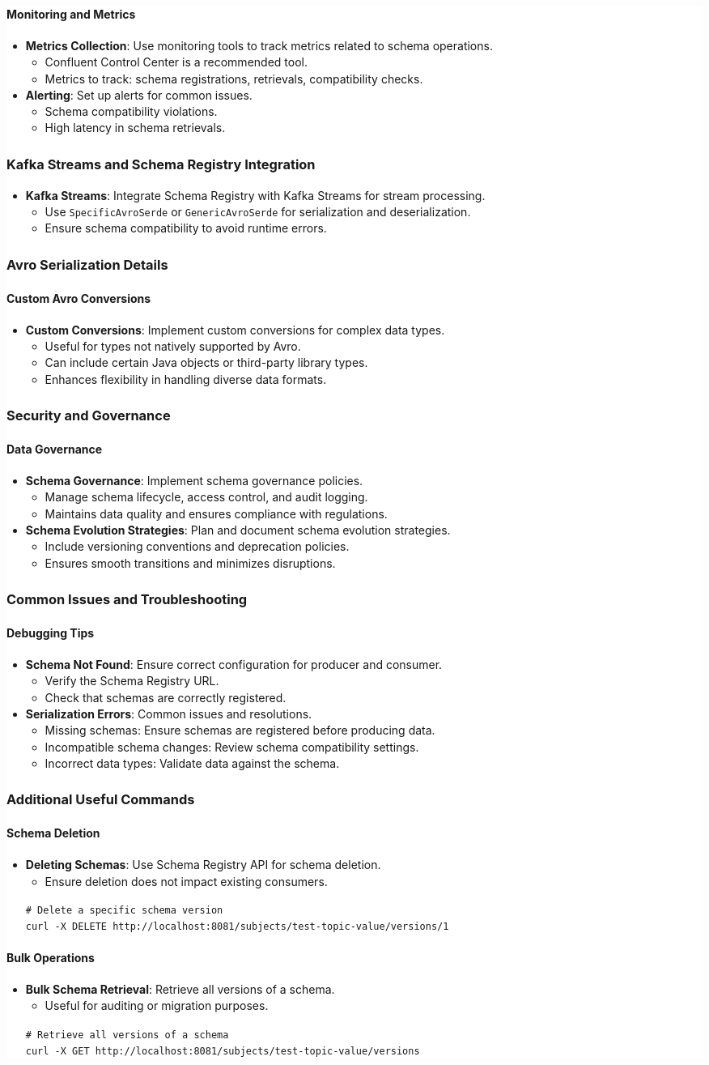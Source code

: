 #### Monitoring and Metrics
- **Metrics Collection**: Use monitoring tools to track metrics related to schema operations.
  - Confluent Control Center is a recommended tool.
  - Metrics to track: schema registrations, retrievals, compatibility checks.
- **Alerting**: Set up alerts for common issues.
  - Schema compatibility violations.
  - High latency in schema retrievals.

### Kafka Streams and Schema Registry Integration
- **Kafka Streams**: Integrate Schema Registry with Kafka Streams for stream processing.
  - Use `SpecificAvroSerde` or `GenericAvroSerde` for serialization and deserialization.
  - Ensure schema compatibility to avoid runtime errors.

### Avro Serialization Details

#### Custom Avro Conversions
- **Custom Conversions**: Implement custom conversions for complex data types.
  - Useful for types not natively supported by Avro.
  - Can include certain Java objects or third-party library types.
  - Enhances flexibility in handling diverse data formats.

### Security and Governance

#### Data Governance
- **Schema Governance**: Implement schema governance policies.
  - Manage schema lifecycle, access control, and audit logging.
  - Maintains data quality and ensures compliance with regulations.
- **Schema Evolution Strategies**: Plan and document schema evolution strategies.
  - Include versioning conventions and deprecation policies.
  - Ensures smooth transitions and minimizes disruptions.

### Common Issues and Troubleshooting

#### Debugging Tips
- **Schema Not Found**: Ensure correct configuration for producer and consumer.
  - Verify the Schema Registry URL.
  - Check that schemas are correctly registered.
- **Serialization Errors**: Common issues and resolutions.
  - Missing schemas: Ensure schemas are registered before producing data.
  - Incompatible schema changes: Review schema compatibility settings.
  - Incorrect data types: Validate data against the schema.

### Additional Useful Commands

#### Schema Deletion
- **Deleting Schemas**: Use Schema Registry API for schema deletion.
  - Ensure deletion does not impact existing consumers.
  ```
  # Delete a specific schema version
  curl -X DELETE http://localhost:8081/subjects/test-topic-value/versions/1
  ```

#### Bulk Operations
- **Bulk Schema Retrieval**: Retrieve all versions of a schema.
  - Useful for auditing or migration purposes.
  ```
  # Retrieve all versions of a schema
  curl -X GET http://localhost:8081/subjects/test-topic-value/versions
  ```
